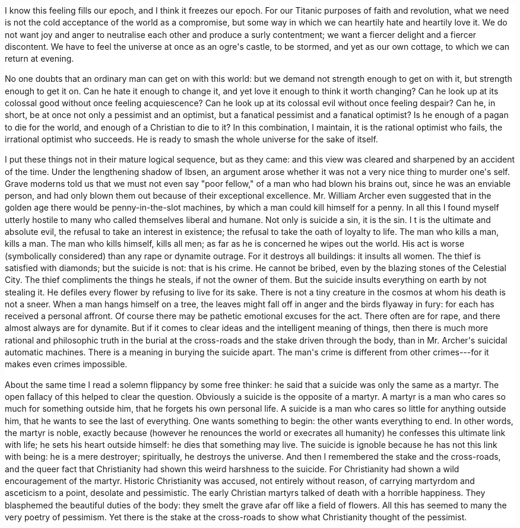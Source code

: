 I know this feeling fills our epoch, and I think it freezes our epoch. For our Titanic purposes of faith and revolution, what we need is not the cold acceptance of the world as a compromise, but some way in which we can heartily hate and heartily love it. We do not want joy and anger to neutralise each other and produce a surly contentment; we want a fiercer delight and a fiercer discontent. We have to feel the universe at once as an ogre's castle, to be stormed, and yet as our own cottage, to which we can return at evening.

No one doubts that an ordinary man can get on with this world: but we demand not strength enough to get on with it, but strength enough to get it on. Can he hate it enough to change it, and yet love it enough to think it worth changing? Can he look up at its colossal good without once feeling acquiescence? Can he look up at its colossal evil without once feeling despair? Can he, in short, be at once not only a pessimist and an optimist, but a fanatical pessimist and a fanatical optimist? Is he enough of a pagan to die for the world, and enough of a Christian to die to it? In this combination, I maintain, it is the rational optimist who fails, the irrational optimist who succeeds. He is ready to smash the whole universe for the sake of itself.

I put these things not in their mature logical sequence, but as they came: and this view was cleared and sharpened by an accident of the time. Under the lengthening shadow of Ibsen, an argument arose whether it was not a very nice thing to murder one's self. Grave moderns told us that we must not even say "poor fellow," of a man who had blown his brains out, since he was an enviable person, and had only blown them out because of their exceptional excellence. Mr. William Archer even suggested that in the golden age there would be penny-in-the-slot machines, by which a man could kill himself for a penny. In all this I found myself utterly hostile to many who called themselves liberal and humane. Not only is suicide a sin, it is the sin. I t is the ultimate and absolute evil, the refusal to take an interest in existence; the refusal to take the oath of loyalty to life. The man who kills a man, kills a man. The man who kills himself, kills all men; as far as he is concerned he wipes out the world. His act is worse (symbolically considered) than any rape or dynamite outrage. For it destroys all buildings: it insults all women. The thief is satisfied with diamonds; but the suicide is not: that is his crime. He cannot be bribed, even by the blazing stones of the Celestial City. The thief compliments the things he steals, if not the owner of them. But the suicide insults everything on earth by not stealing it. He defiles every flower by refusing to live for its sake. There is not a tiny creature in the cosmos at whom his death is not a sneer. When a man hangs himself on a tree, the leaves might fall off in anger and the birds flyaway in fury: for each has received a personal affront. Of course there may be pathetic emotional excuses for the act. There often are for rape, and there almost always are for dynamite. But if it comes to clear ideas and the intelligent meaning of things, then there is much more rational and philosophic truth in the burial at the cross-roads and the stake driven through the body, than in Mr. Archer's suicidal automatic machines. There is a meaning in burying the suicide apart. The man's crime is different from other crimes---for it makes even crimes impossible.

About the same time I read a solemn flippancy by some free thinker: he said that a suicide was only the same as a martyr. The open fallacy of this helped to clear the question. Obviously a suicide is the opposite of a martyr. A martyr is a man who cares so much for something outside him, that he forgets his own personal life. A suicide is a man who cares so little for anything outside him, that he wants to see the last of everything. One wants something to begin: the other wants everything to end. In other words, the martyr is noble, exactly because (however he renounces the world or execrates all humanity) he confesses this ultimate link with life; he sets his heart outside himself: he dies that something may live. The suicide is ignoble because he has not this link with being: he is a mere destroyer; spiritually, he destroys the universe. And then I remembered the stake and the cross-roads, and the queer fact that Christianity had shown this weird harshness to the suicide. For Christianity had shown a wild encouragement of the martyr. Historic Christianity was accused, not entirely without reason, of carrying martyrdom and asceticism to a point, desolate and pessimistic. The early Christian martyrs talked of death with a horrible happiness. They blasphemed the beautiful duties of the body: they smelt the grave afar off like a field of flowers. All this has seemed to many the very poetry of pessimism. Yet there is the stake at the cross-roads to show what Christianity thought of the pessimist.

